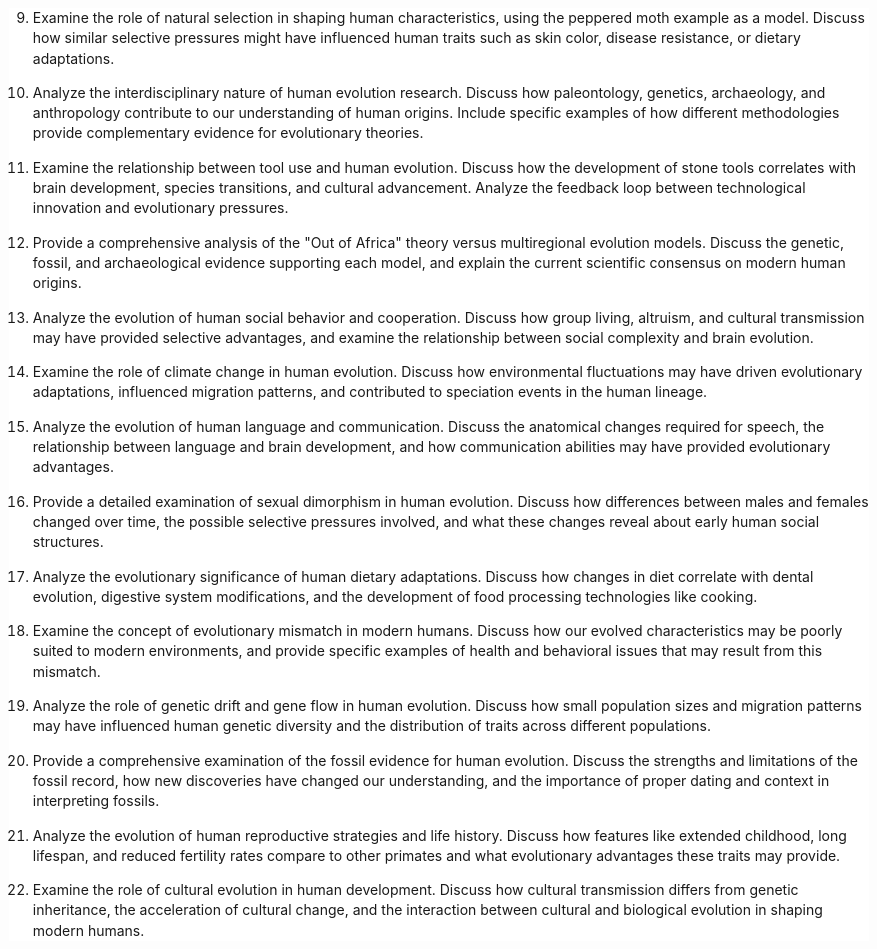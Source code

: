 9. Examine the role of natural selection in shaping human characteristics, using the peppered moth example as a model. Discuss how similar selective pressures might have influenced human traits such as skin color, disease resistance, or dietary adaptations.

10. Analyze the interdisciplinary nature of human evolution research. Discuss how paleontology, genetics, archaeology, and anthropology contribute to our understanding of human origins. Include specific examples of how different methodologies provide complementary evidence for evolutionary theories.

11. Examine the relationship between tool use and human evolution. Discuss how the development of stone tools correlates with brain development, species transitions, and cultural advancement. Analyze the feedback loop between technological innovation and evolutionary pressures.

12. Provide a comprehensive analysis of the "Out of Africa" theory versus multiregional evolution models. Discuss the genetic, fossil, and archaeological evidence supporting each model, and explain the current scientific consensus on modern human origins.

13. Analyze the evolution of human social behavior and cooperation. Discuss how group living, altruism, and cultural transmission may have provided selective advantages, and examine the relationship between social complexity and brain evolution.

14. Examine the role of climate change in human evolution. Discuss how environmental fluctuations may have driven evolutionary adaptations, influenced migration patterns, and contributed to speciation events in the human lineage.

15. Analyze the evolution of human language and communication. Discuss the anatomical changes required for speech, the relationship between language and brain development, and how communication abilities may have provided evolutionary advantages.

16. Provide a detailed examination of sexual dimorphism in human evolution. Discuss how differences between males and females changed over time, the possible selective pressures involved, and what these changes reveal about early human social structures.

17. Analyze the evolutionary significance of human dietary adaptations. Discuss how changes in diet correlate with dental evolution, digestive system modifications, and the development of food processing technologies like cooking.

18. Examine the concept of evolutionary mismatch in modern humans. Discuss how our evolved characteristics may be poorly suited to modern environments, and provide specific examples of health and behavioral issues that may result from this mismatch.

19. Analyze the role of genetic drift and gene flow in human evolution. Discuss how small population sizes and migration patterns may have influenced human genetic diversity and the distribution of traits across different populations.

20. Provide a comprehensive examination of the fossil evidence for human evolution. Discuss the strengths and limitations of the fossil record, how new discoveries have changed our understanding, and the importance of proper dating and context in interpreting fossils.

21. Analyze the evolution of human reproductive strategies and life history. Discuss how features like extended childhood, long lifespan, and reduced fertility rates compare to other primates and what evolutionary advantages these traits may provide.

22. Examine the role of cultural evolution in human development. Discuss how cultural transmission differs from genetic inheritance, the acceleration of cultural change, and the interaction between cultural and biological evolution in shaping modern humans.
